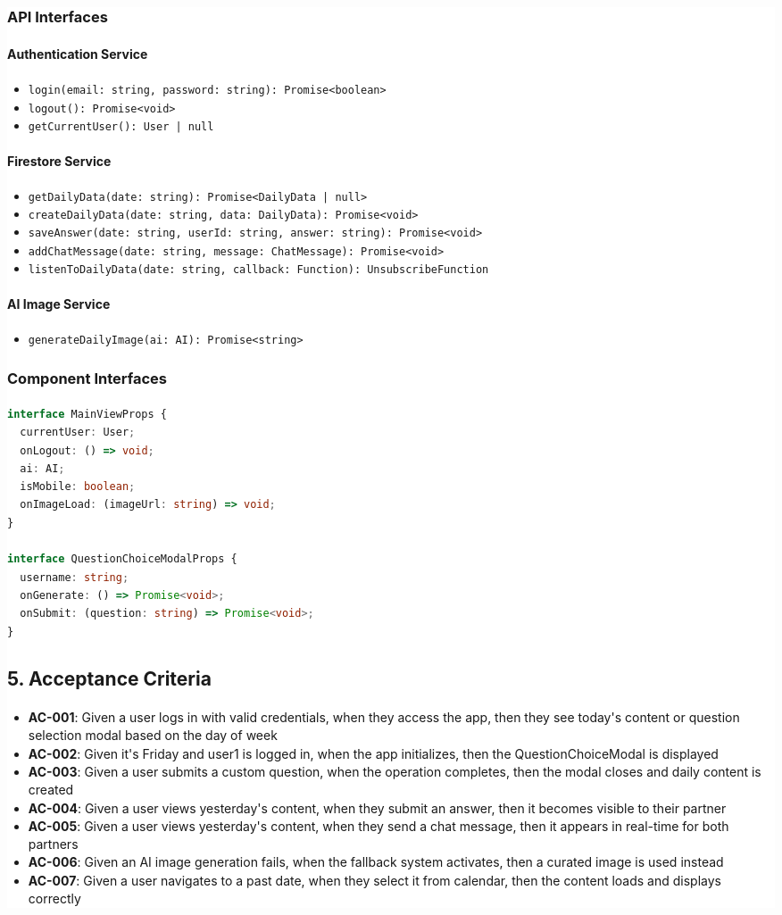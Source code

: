 
### API Interfaces

#### Authentication Service
- `login(email: string, password: string): Promise<boolean>`
- `logout(): Promise<void>`
- `getCurrentUser(): User | null`

#### Firestore Service
- `getDailyData(date: string): Promise<DailyData | null>`
- `createDailyData(date: string, data: DailyData): Promise<void>`
- `saveAnswer(date: string, userId: string, answer: string): Promise<void>`
- `addChatMessage(date: string, message: ChatMessage): Promise<void>`
- `listenToDailyData(date: string, callback: Function): UnsubscribeFunction`

#### AI Image Service
- `generateDailyImage(ai: AI): Promise<string>`

### Component Interfaces

```typescript
interface MainViewProps {
  currentUser: User;
  onLogout: () => void;
  ai: AI;
  isMobile: boolean;
  onImageLoad: (imageUrl: string) => void;
}

interface QuestionChoiceModalProps {
  username: string;
  onGenerate: () => Promise<void>;
  onSubmit: (question: string) => Promise<void>;
}
```

## 5. Acceptance Criteria

- **AC-001**: Given a user logs in with valid credentials, when they access the app, then they see today's content or question selection modal based on the day of week
- **AC-002**: Given it's Friday and user1 is logged in, when the app initializes, then the QuestionChoiceModal is displayed
- **AC-003**: Given a user submits a custom question, when the operation completes, then the modal closes and daily content is created
- **AC-004**: Given a user views yesterday's content, when they submit an answer, then it becomes visible to their partner
- **AC-005**: Given a user views yesterday's content, when they send a chat message, then it appears in real-time for both partners
- **AC-006**: Given an AI image generation fails, when the fallback system activates, then a curated image is used instead
- **AC-007**: Given a user navigates to a past date, when they select it from calendar, then the content loads and displays correctly
